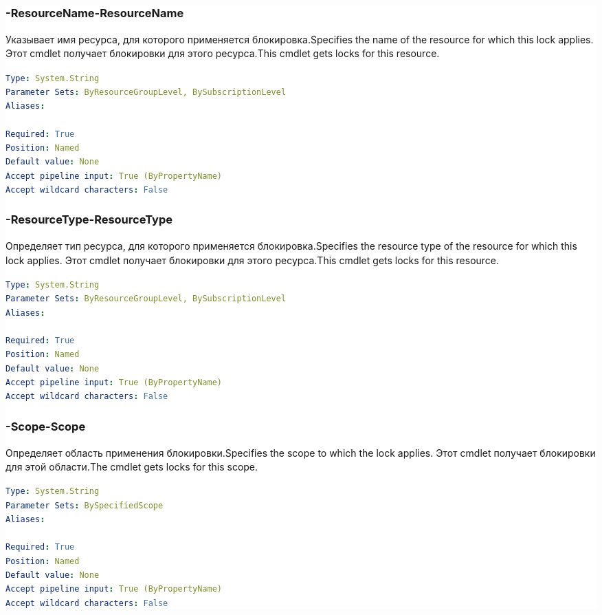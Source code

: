 ### <span data-ttu-id="b2290-136">-ResourceName</span><span class="sxs-lookup"><span data-stu-id="b2290-136">-ResourceName</span></span>
<span data-ttu-id="b2290-137">Указывает имя ресурса, для которого применяется блокировка.</span><span class="sxs-lookup"><span data-stu-id="b2290-137">Specifies the name of the resource for which this lock applies.</span></span>
<span data-ttu-id="b2290-138">Этот cmdlet получает блокировки для этого ресурса.</span><span class="sxs-lookup"><span data-stu-id="b2290-138">This cmdlet gets locks for this resource.</span></span>

```yaml
Type: System.String
Parameter Sets: ByResourceGroupLevel, BySubscriptionLevel
Aliases:

Required: True
Position: Named
Default value: None
Accept pipeline input: True (ByPropertyName)
Accept wildcard characters: False
```

### <span data-ttu-id="b2290-139">-ResourceType</span><span class="sxs-lookup"><span data-stu-id="b2290-139">-ResourceType</span></span>
<span data-ttu-id="b2290-140">Определяет тип ресурса, для которого применяется блокировка.</span><span class="sxs-lookup"><span data-stu-id="b2290-140">Specifies the resource type of the resource for which this lock applies.</span></span>
<span data-ttu-id="b2290-141">Этот cmdlet получает блокировки для этого ресурса.</span><span class="sxs-lookup"><span data-stu-id="b2290-141">This cmdlet gets locks for this resource.</span></span>

```yaml
Type: System.String
Parameter Sets: ByResourceGroupLevel, BySubscriptionLevel
Aliases:

Required: True
Position: Named
Default value: None
Accept pipeline input: True (ByPropertyName)
Accept wildcard characters: False
```

### <span data-ttu-id="b2290-142">-Scope</span><span class="sxs-lookup"><span data-stu-id="b2290-142">-Scope</span></span>
<span data-ttu-id="b2290-143">Определяет область применения блокировки.</span><span class="sxs-lookup"><span data-stu-id="b2290-143">Specifies the scope to which the lock applies.</span></span>
<span data-ttu-id="b2290-144">Этот cmdlet получает блокировки для этой области.</span><span class="sxs-lookup"><span data-stu-id="b2290-144">The cmdlet gets locks for this scope.</span></span>

```yaml
Type: System.String
Parameter Sets: BySpecifiedScope
Aliases:

Required: True
Position: Named
Default value: None
Accept pipeline input: True (ByPropertyName)
Accept wildcard characters: False
```
